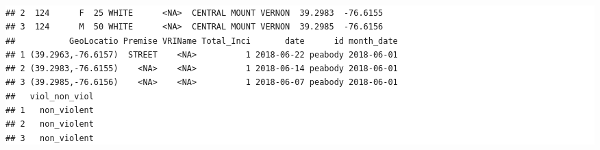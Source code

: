     ## 2  124      F  25 WHITE      <NA>  CENTRAL MOUNT VERNON  39.2983  -76.6155
    ## 3  124      M  50 WHITE      <NA>  CENTRAL MOUNT VERNON  39.2985  -76.6156
    ##           GeoLocatio Premise VRIName Total_Inci       date      id month_date
    ## 1 (39.2963,-76.6157)  STREET    <NA>          1 2018-06-22 peabody 2018-06-01
    ## 2 (39.2983,-76.6155)    <NA>    <NA>          1 2018-06-14 peabody 2018-06-01
    ## 3 (39.2985,-76.6156)    <NA>    <NA>          1 2018-06-07 peabody 2018-06-01
    ##   viol_non_viol
    ## 1   non_violent
    ## 2   non_violent
    ## 3   non_violent
